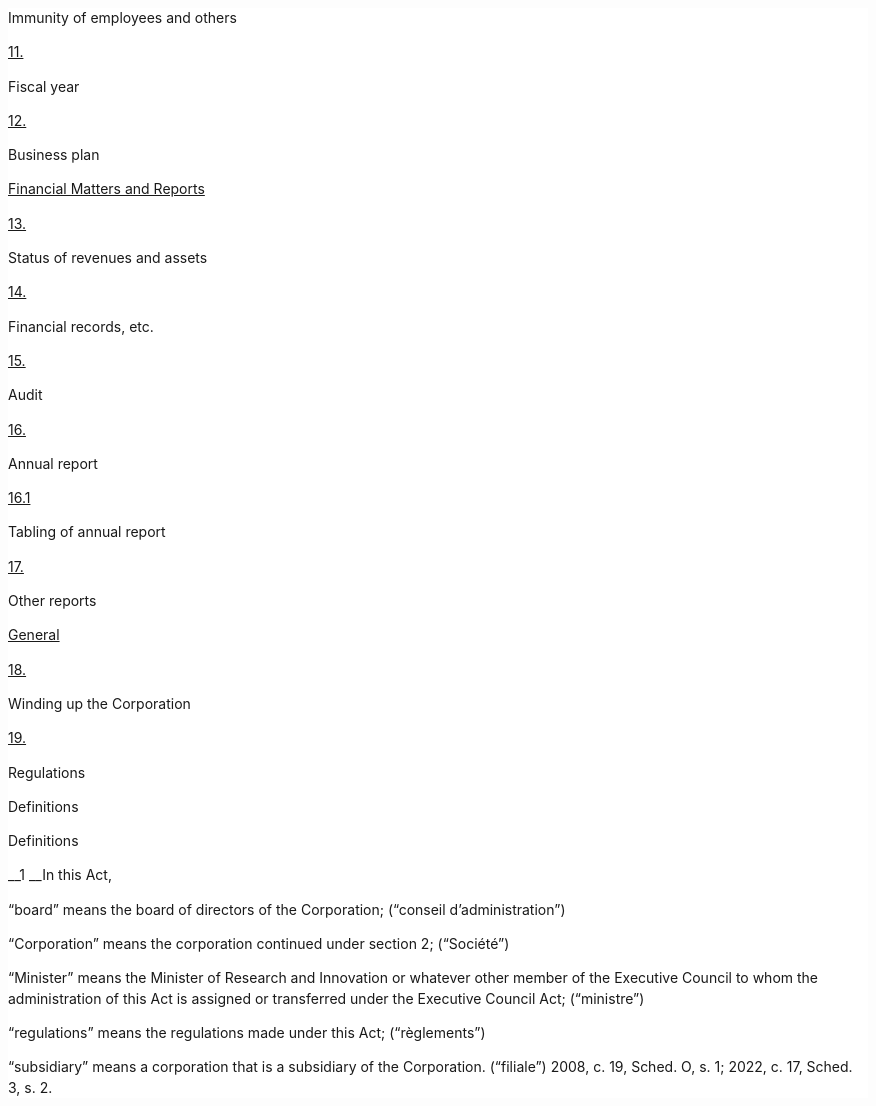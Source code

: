 Immunity of employees and others

[11\.](#BK13)

Fiscal year

[12\.](#BK14)

Business plan

[Financial Matters and Reports](#BK15)

[13\.](#BK16)

Status of revenues and assets

[14\.](#BK17)

Financial records, etc\.

[15\.](#BK18)

Audit

[16\.](#BK19)

Annual report

[16\.1](#BK20)

Tabling of annual report

[17\.](#BK21)

Other reports

[General](#BK22)

[18\.](#BK23)

Winding up the Corporation

[19\.](#BK24)

Regulations

  

<a id="BK0"></a>Definitions

Definitions

<a id="BK1"></a>__1 __In this Act,

“board” means the board of directors of the Corporation; \(“conseil d’administration”\)

“Corporation” means the corporation continued under section 2; \(“Société”\)

“Minister” means the Minister of Research and Innovation or whatever other member of the Executive Council to whom the administration of this Act is assigned or transferred under the Executive Council Act; \(“ministre”\)

“regulations” means the regulations made under this Act; \(“règlements”\)

“subsidiary” means a corporation that is a subsidiary of the Corporation\. \(“filiale”\) 2008, c\. 19, Sched\. O, s\. 1; 2022, c\. 17, Sched\. 3, s\. 2\.
